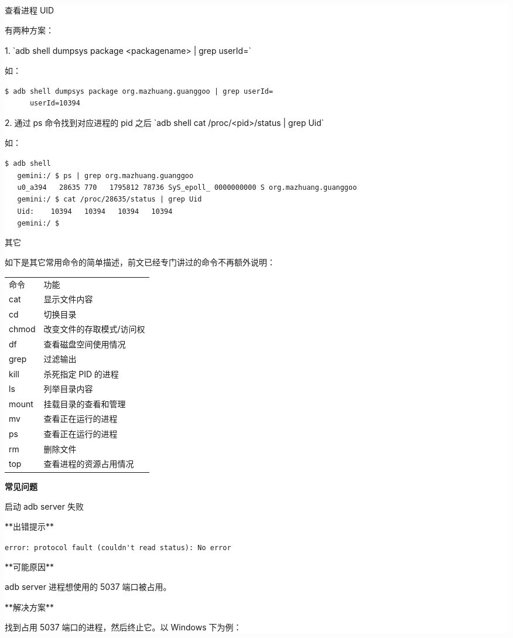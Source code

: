 查看进程 UID

有两种方案：

1\. \`adb shell dumpsys package \<packagename> | grep userId=\`

如：

  

```text
$ adb shell dumpsys package org.mazhuang.guanggoo | grep userId=
      userId=10394
```

2\. 通过 ps 命令找到对应进程的 pid 之后 \`adb shell cat /proc/\<pid>/status | grep Uid\`

如：

  

```text
$ adb shell
   gemini:/ $ ps | grep org.mazhuang.guanggoo
   u0_a394   28635 770   1795812 78736 SyS_epoll_ 0000000000 S org.mazhuang.guanggoo
   gemini:/ $ cat /proc/28635/status | grep Uid
   Uid:    10394   10394   10394   10394
   gemini:/ $
```

其它

如下是其它常用命令的简单描述，前文已经专门讲过的命令不再额外说明：

<table data-draft-node="block" data-draft-type="table" data-size="normal" data-row-style="normal"><tbody><tr><td>命令</td><td>功能</td></tr><tr><td>cat</td><td>显示文件内容</td></tr><tr><td>cd</td><td>切换目录</td></tr><tr><td>chmod</td><td>改变文件的存取模式/访问权</td></tr><tr><td>df</td><td>查看磁盘空间使用情况</td></tr><tr><td>grep</td><td>过滤输出</td></tr><tr><td>kill</td><td>杀死指定 PID 的进程</td></tr><tr><td>ls</td><td>列举目录内容</td></tr><tr><td>mount</td><td>挂载目录的查看和管理</td></tr><tr><td>mv ‍</td><td>查看正在运行的进程‍</td></tr><tr><td>ps</td><td>查看正在运行的进程</td></tr><tr><td>rm</td><td>删除文件</td></tr><tr><td>top</td><td>查看进程的资源占用情况</td></tr></tbody></table>

**常见问题**

启动 adb server 失败

\*\*出错提示\*\*

  

```text
error: protocol fault (couldn't read status): No error
```

\*\*可能原因\*\*

adb server 进程想使用的 5037 端口被占用。

\*\*解决方案\*\*

找到占用 5037 端口的进程，然后终止它。以 Windows 下为例：

  
